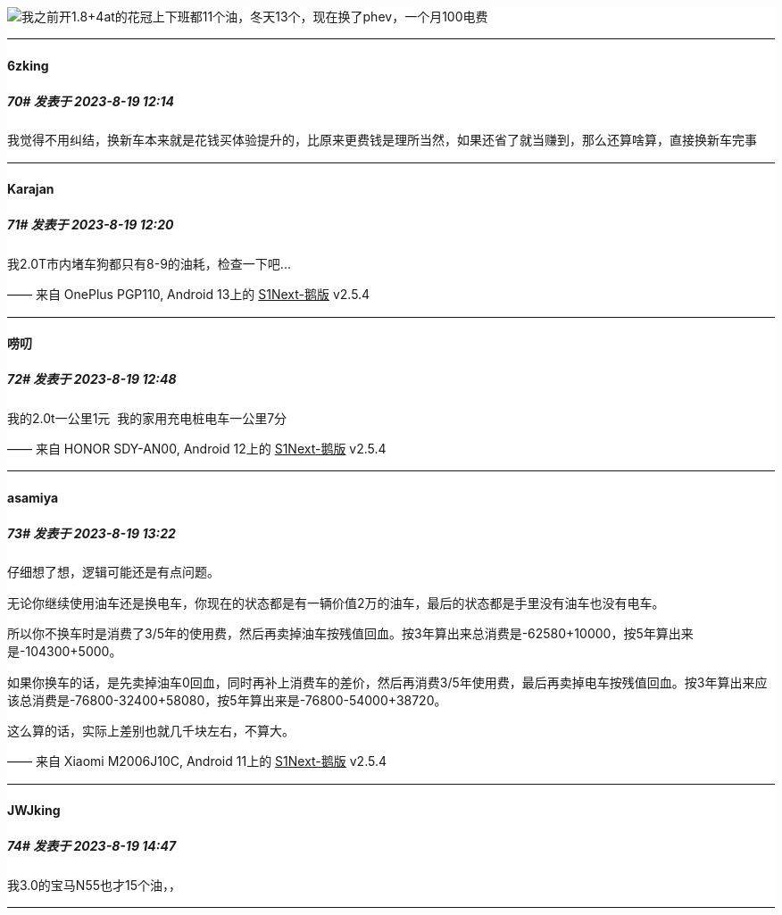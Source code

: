 <img src="https://static.saraba1st.com/image/smiley/face2017/009.gif" referrerpolicy="no-referrer">我之前开1.8+4at的花冠上下班都11个油，冬天13个，现在换了phev，一个月100电费


*****

####  6zking  
##### 70#       发表于 2023-8-19 12:14

我觉得不用纠结，换新车本来就是花钱买体验提升的，比原来更费钱是理所当然，如果还省了就当赚到，那么还算啥算，直接换新车完事

*****

####  Karajan  
##### 71#       发表于 2023-8-19 12:20

我2.0T市内堵车狗都只有8-9的油耗，检查一下吧...

—— 来自 OnePlus PGP110, Android 13上的 [S1Next-鹅版](https://github.com/ykrank/S1-Next/releases) v2.5.4


*****

####  唠叨  
##### 72#       发表于 2023-8-19 12:48

我的2.0t一公里1元  我的家用充电桩电车一公里7分

—— 来自 HONOR SDY-AN00, Android 12上的 [S1Next-鹅版](https://github.com/ykrank/S1-Next/releases) v2.5.4


*****

####  asamiya  
##### 73#       发表于 2023-8-19 13:22

仔细想了想，逻辑可能还是有点问题。

无论你继续使用油车还是换电车，你现在的状态都是有一辆价值2万的油车，最后的状态都是手里没有油车也没有电车。

所以你不换车时是消费了3/5年的使用费，然后再卖掉油车按残值回血。按3年算出来总消费是-62580+10000，按5年算出来是-104300+5000。

如果你换车的话，是先卖掉油车0回血，同时再补上消费车的差价，然后再消费3/5年使用费，最后再卖掉电车按残值回血。按3年算出来应该总消费是-76800-32400+58080，按5年算出来是-76800-54000+38720。

这么算的话，实际上差别也就几千块左右，不算大。

—— 来自 Xiaomi M2006J10C, Android 11上的 [S1Next-鹅版](https://github.com/ykrank/S1-Next/releases) v2.5.4


*****

####  JWJking  
##### 74#       发表于 2023-8-19 14:47

我3.0的宝马N55也才15个油，，

*****
